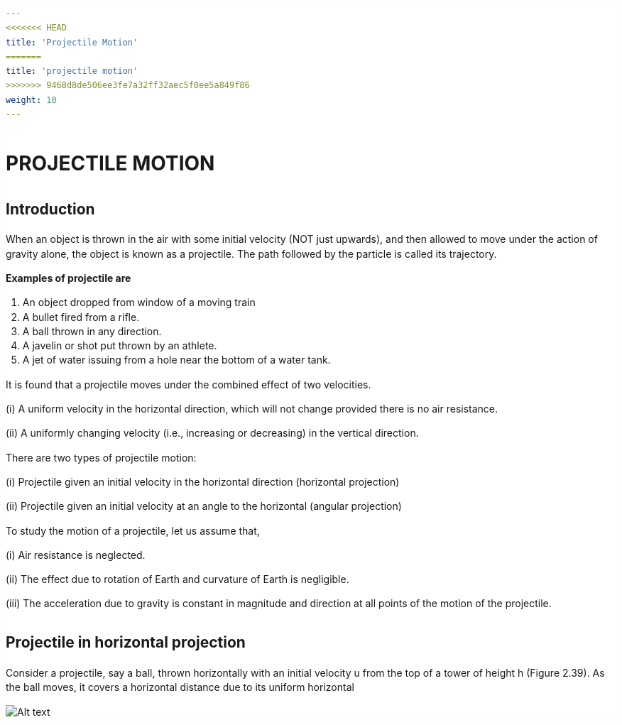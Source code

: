 ```yaml
---
<<<<<<< HEAD
title: 'Projectile Motion'
=======
title: 'projectile motion'
>>>>>>> 9468d8de506ee3fe7a32ff32aec5f0ee5a849f86
weight: 10
---
```


# PROJECTILE MOTION

## Introduction
When an object is thrown in the air with some initial velocity (NOT just upwards), and then allowed to move under the action of gravity alone, the object is known as a projectile. The path followed by the particle is called its trajectory.

**Examples of projectile are**
1. An object dropped from window of a moving train
2. A bullet fired from a rifle.
3. A ball thrown in any direction.
4. A javelin or shot put thrown by an athlete.
5. A jet of water issuing from a hole near the bottom of a water tank.

It is found that a projectile moves under the combined effect of two velocities.

(i) A uniform velocity in the horizontal direction, which will not change provided there is no air resistance.

(ii) A uniformly changing velocity (i.e., increasing or decreasing) in the vertical direction.

There are two types of projectile motion:

(i) Projectile given an initial velocity in the horizontal direction (horizontal projection)

(ii) Projectile given an initial velocity at an angle to the horizontal (angular projection)

To study the motion of a projectile, let us assume that,

(i) Air resistance is neglected.

(ii) The effect due to rotation of Earth and curvature of Earth is negligible.

(iii) The acceleration due to gravity is constant in magnitude and direction at all points of the motion of the projectile.

## Projectile in horizontal projection
Consider a projectile, say a ball, thrown horizontally with an initial velocity u from the top of a tower of height h (Figure 2.39).
As the ball moves, it covers a horizontal distance due to its uniform horizontal

![Alt text](<./fig-2.39.png>)
